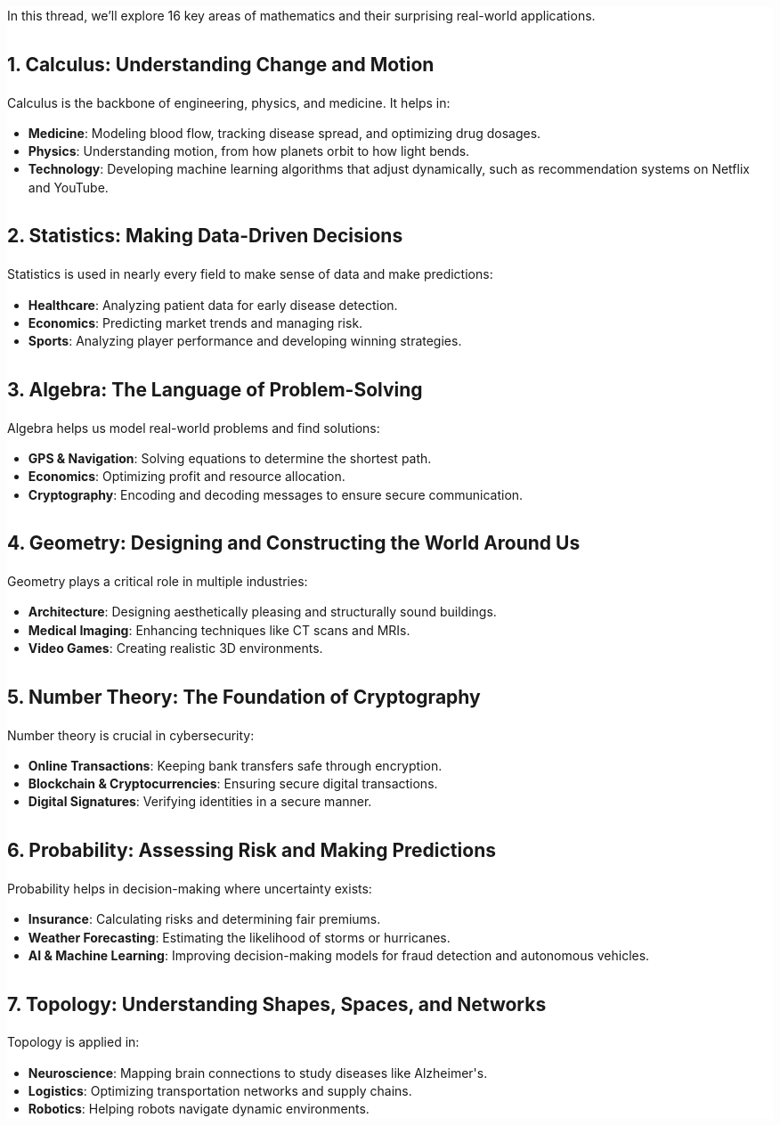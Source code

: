 In this thread, we’ll explore 16 key areas of mathematics and their surprising real-world applications.  

## **1. Calculus: Understanding Change and Motion**  
Calculus is the backbone of engineering, physics, and medicine. It helps in:  
- **Medicine**: Modeling blood flow, tracking disease spread, and optimizing drug dosages.  
- **Physics**: Understanding motion, from how planets orbit to how light bends.  
- **Technology**: Developing machine learning algorithms that adjust dynamically, such as recommendation systems on Netflix and YouTube.  

## **2. Statistics: Making Data-Driven Decisions**  
Statistics is used in nearly every field to make sense of data and make predictions:  
- **Healthcare**: Analyzing patient data for early disease detection.  
- **Economics**: Predicting market trends and managing risk.  
- **Sports**: Analyzing player performance and developing winning strategies.  

## **3. Algebra: The Language of Problem-Solving**  
Algebra helps us model real-world problems and find solutions:  
- **GPS & Navigation**: Solving equations to determine the shortest path.  
- **Economics**: Optimizing profit and resource allocation.  
- **Cryptography**: Encoding and decoding messages to ensure secure communication.  

## **4. Geometry: Designing and Constructing the World Around Us**  
Geometry plays a critical role in multiple industries:  
- **Architecture**: Designing aesthetically pleasing and structurally sound buildings.  
- **Medical Imaging**: Enhancing techniques like CT scans and MRIs.  
- **Video Games**: Creating realistic 3D environments.  

## **5. Number Theory: The Foundation of Cryptography**  
Number theory is crucial in cybersecurity:  
- **Online Transactions**: Keeping bank transfers safe through encryption.  
- **Blockchain & Cryptocurrencies**: Ensuring secure digital transactions.  
- **Digital Signatures**: Verifying identities in a secure manner.  

## **6. Probability: Assessing Risk and Making Predictions**  
Probability helps in decision-making where uncertainty exists:  
- **Insurance**: Calculating risks and determining fair premiums.  
- **Weather Forecasting**: Estimating the likelihood of storms or hurricanes.  
- **AI & Machine Learning**: Improving decision-making models for fraud detection and autonomous vehicles.  

## **7. Topology: Understanding Shapes, Spaces, and Networks**  
Topology is applied in:  
- **Neuroscience**: Mapping brain connections to study diseases like Alzheimer's.  
- **Logistics**: Optimizing transportation networks and supply chains.  
- **Robotics**: Helping robots navigate dynamic environments.  
